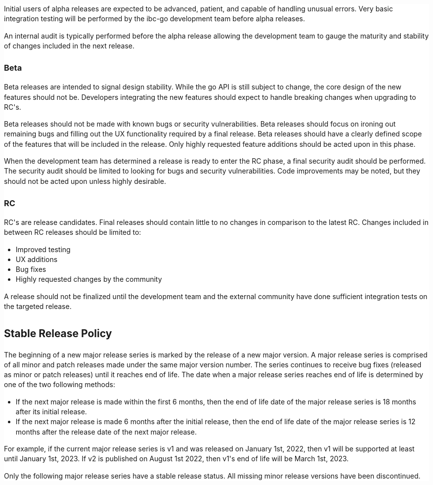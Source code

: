 Initial users of alpha releases are expected to be advanced, patient, and capable of handling unusual errors. Very basic integration testing will be performed by the ibc-go development team before alpha releases.  

An internal audit is typically performed before the alpha release allowing the development team to gauge the maturity and stability of changes included in the next release.

### Beta

Beta releases are intended to signal design stability. While the go API is still subject to change, the core design of the new features should not be. Developers integrating the new features should expect to handle breaking changes when upgrading to RC's.

Beta releases should not be made with known bugs or security vulnerabilities. Beta releases should focus on ironing out remaining bugs and filling out the UX functionality required by a final release. Beta releases should have a clearly defined scope of the features that will be included in the release. Only highly requested feature additions should be acted upon in this phase.

When the development team has determined a release is ready to enter the RC phase, a final security audit should be performed. The security audit should be limited to looking for bugs and security vulnerabilities. Code improvements may be noted, but they should not be acted upon unless highly desirable.

### RC

RC's are release candidates. Final releases should contain little to no changes in comparison to the latest RC. Changes included in between RC releases should be limited to:

- Improved testing
- UX additions
- Bug fixes
- Highly requested changes by the community

A release should not be finalized until the development team and the external community have done sufficient integration tests on the targeted release.

## Stable Release Policy

The beginning of a new major release series is marked by the release of a new major version. A major release series is comprised of all minor and patch releases made under the same major version number. The series continues to receive bug fixes (released as minor or patch releases) until it reaches end of life. The date when a major release series reaches end of life is determined by one of the two following methods:

- If the next major release is made within the first 6 months, then the end of life date of the major release series is 18 months after its initial release.
- If the next major release is made 6 months after the initial release, then the end of life date of the major release series is 12 months after the release date of the next major release.

For example, if the current major release series is v1 and was released on January 1st, 2022, then v1 will be supported at least until January 1st, 2023. If v2 is published on August 1st 2022, then v1's end of life will be March 1st, 2023.

Only the following major release series have a stable release status. All missing minor release versions have been discontinued.
